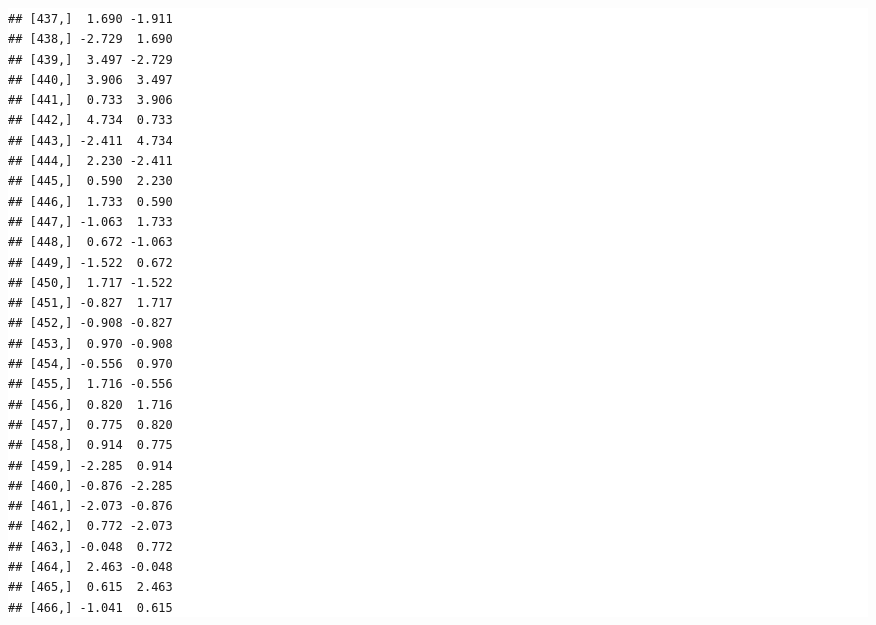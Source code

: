     ## [437,]  1.690 -1.911
    ## [438,] -2.729  1.690
    ## [439,]  3.497 -2.729
    ## [440,]  3.906  3.497
    ## [441,]  0.733  3.906
    ## [442,]  4.734  0.733
    ## [443,] -2.411  4.734
    ## [444,]  2.230 -2.411
    ## [445,]  0.590  2.230
    ## [446,]  1.733  0.590
    ## [447,] -1.063  1.733
    ## [448,]  0.672 -1.063
    ## [449,] -1.522  0.672
    ## [450,]  1.717 -1.522
    ## [451,] -0.827  1.717
    ## [452,] -0.908 -0.827
    ## [453,]  0.970 -0.908
    ## [454,] -0.556  0.970
    ## [455,]  1.716 -0.556
    ## [456,]  0.820  1.716
    ## [457,]  0.775  0.820
    ## [458,]  0.914  0.775
    ## [459,] -2.285  0.914
    ## [460,] -0.876 -2.285
    ## [461,] -2.073 -0.876
    ## [462,]  0.772 -2.073
    ## [463,] -0.048  0.772
    ## [464,]  2.463 -0.048
    ## [465,]  0.615  2.463
    ## [466,] -1.041  0.615